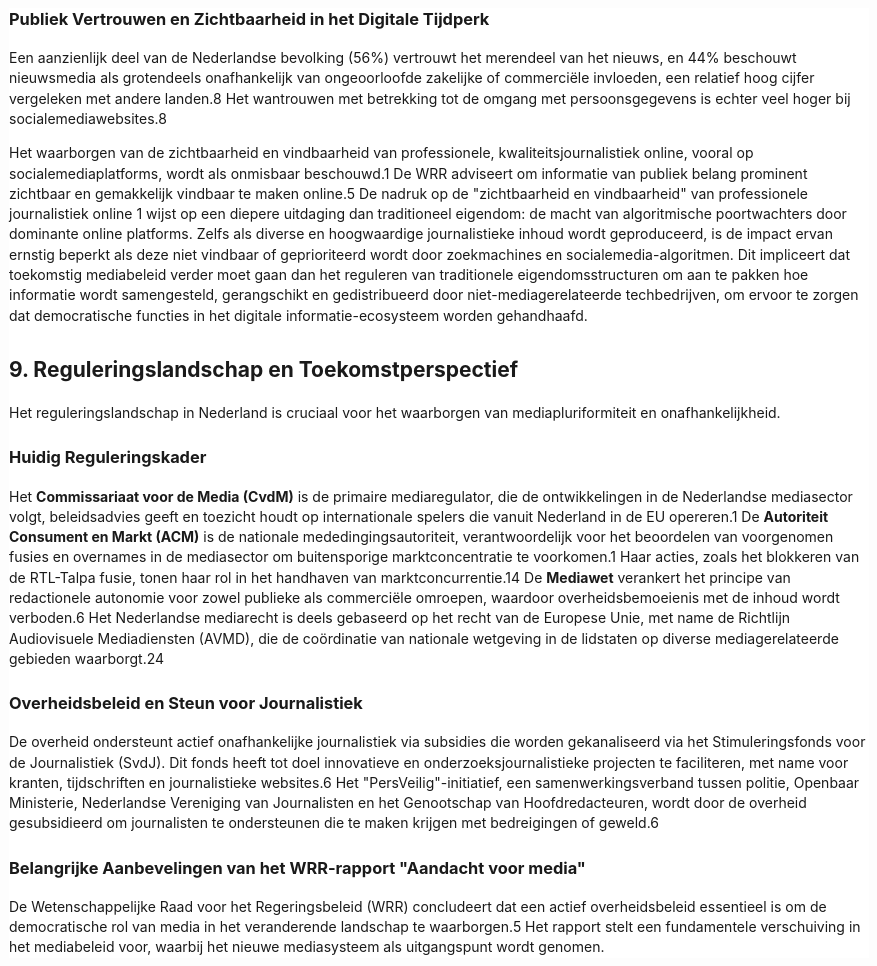 ### **Publiek Vertrouwen en Zichtbaarheid in het Digitale Tijdperk**

Een aanzienlijk deel van de Nederlandse bevolking (56%) vertrouwt het merendeel van het nieuws, en 44% beschouwt nieuwsmedia als grotendeels onafhankelijk van ongeoorloofde zakelijke of commerciële invloeden, een relatief hoog cijfer vergeleken met andere landen.8 Het wantrouwen met betrekking tot de omgang met persoonsgegevens is echter veel hoger bij socialemediawebsites.8

Het waarborgen van de zichtbaarheid en vindbaarheid van professionele, kwaliteitsjournalistiek online, vooral op socialemediaplatforms, wordt als onmisbaar beschouwd.1 De WRR adviseert om informatie van publiek belang prominent zichtbaar en gemakkelijk vindbaar te maken online.5 De nadruk op de "zichtbaarheid en vindbaarheid" van professionele journalistiek online 1 wijst op een diepere uitdaging dan traditioneel eigendom: de macht van algoritmische poortwachters door dominante online platforms. Zelfs als diverse en hoogwaardige journalistieke inhoud wordt geproduceerd, is de impact ervan ernstig beperkt als deze niet vindbaar of geprioriteerd wordt door zoekmachines en socialemedia-algoritmen. Dit impliceert dat toekomstig mediabeleid verder moet gaan dan het reguleren van traditionele eigendomsstructuren om aan te pakken hoe informatie wordt samengesteld, gerangschikt en gedistribueerd door niet-mediagerelateerde techbedrijven, om ervoor te zorgen dat democratische functies in het digitale informatie-ecosysteem worden gehandhaafd.

## **9\. Reguleringslandschap en Toekomstperspectief**

Het reguleringslandschap in Nederland is cruciaal voor het waarborgen van mediapluriformiteit en onafhankelijkheid.

### **Huidig Reguleringskader**

Het **Commissariaat voor de Media (CvdM)** is de primaire mediaregulator, die de ontwikkelingen in de Nederlandse mediasector volgt, beleidsadvies geeft en toezicht houdt op internationale spelers die vanuit Nederland in de EU opereren.1 De **Autoriteit Consument en Markt (ACM)** is de nationale mededingingsautoriteit, verantwoordelijk voor het beoordelen van voorgenomen fusies en overnames in de mediasector om buitensporige marktconcentratie te voorkomen.1 Haar acties, zoals het blokkeren van de RTL-Talpa fusie, tonen haar rol in het handhaven van marktconcurrentie.14 De **Mediawet** verankert het principe van redactionele autonomie voor zowel publieke als commerciële omroepen, waardoor overheidsbemoeienis met de inhoud wordt verboden.6 Het Nederlandse mediarecht is deels gebaseerd op het recht van de Europese Unie, met name de Richtlijn Audiovisuele Mediadiensten (AVMD), die de coördinatie van nationale wetgeving in de lidstaten op diverse mediagerelateerde gebieden waarborgt.24

### **Overheidsbeleid en Steun voor Journalistiek**

De overheid ondersteunt actief onafhankelijke journalistiek via subsidies die worden gekanaliseerd via het Stimuleringsfonds voor de Journalistiek (SvdJ). Dit fonds heeft tot doel innovatieve en onderzoeksjournalistieke projecten te faciliteren, met name voor kranten, tijdschriften en journalistieke websites.6 Het "PersVeilig"-initiatief, een samenwerkingsverband tussen politie, Openbaar Ministerie, Nederlandse Vereniging van Journalisten en het Genootschap van Hoofdredacteuren, wordt door de overheid gesubsidieerd om journalisten te ondersteunen die te maken krijgen met bedreigingen of geweld.6

### **Belangrijke Aanbevelingen van het WRR-rapport "Aandacht voor media"**

De Wetenschappelijke Raad voor het Regeringsbeleid (WRR) concludeert dat een actief overheidsbeleid essentieel is om de democratische rol van media in het veranderende landschap te waarborgen.5 Het rapport stelt een fundamentele verschuiving in het mediabeleid voor, waarbij het nieuwe mediasysteem als uitgangspunt wordt genomen.
